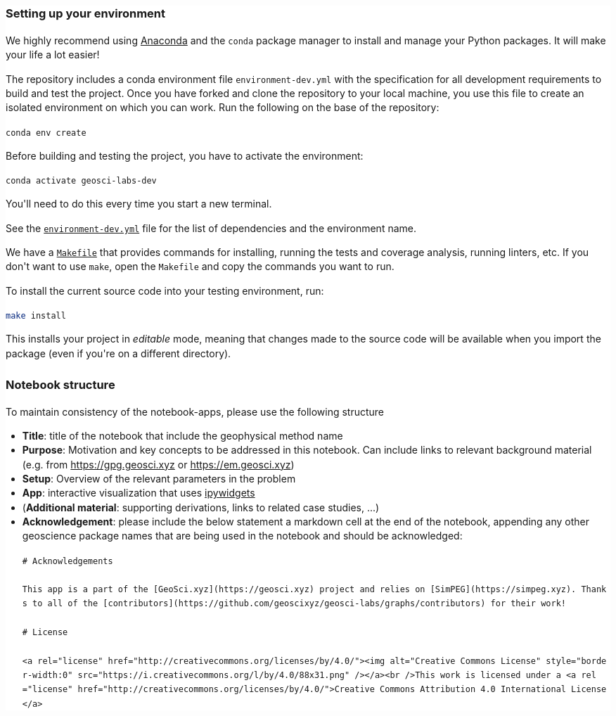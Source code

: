 ### Setting up your environment

We highly recommend using [Anaconda](https://www.anaconda.com/download/) and the `conda`
package manager to install and manage your Python packages.
It will make your life a lot easier!

The repository includes a conda environment file `environment-dev.yml` with the
specification for all development requirements to build and test the project.
Once you have forked and clone the repository to your local machine, you use this file
to create an isolated environment on which you can work.
Run the following on the base of the repository:

```bash
conda env create
```

Before building and testing the project, you have to activate the environment:

```bash
conda activate geosci-labs-dev
```

You'll need to do this every time you start a new terminal.

See the [`environment-dev.yml`](environment-dev.yml) file for the list of dependencies and the
environment name.

We have a [`Makefile`](Makefile) that provides commands for installing, running the
tests and coverage analysis, running linters, etc.
If you don't want to use `make`, open the `Makefile` and copy the commands you want to
run.

To install the current source code into your testing environment, run:

```bash
make install
```

This installs your project in *editable* mode, meaning that changes made to the source
code will be available when you import the package (even if you're on a different
directory).

### Notebook structure

To maintain consistency of the notebook-apps, please use the following structure

- **Title**: title of the notebook that include the geophysical method name
- **Purpose**: Motivation and key concepts to be addressed in this notebook. Can include links to relevant background material (e.g. from https://gpg.geosci.xyz or https://em.geosci.xyz)
- **Setup**: Overview of the relevant parameters in the problem
- **App**: interactive visualization that uses [ipywidgets](https://ipywidgets.readthedocs.io/en/stable/)
- (**Additional material**: supporting derivations, links to related case studies, ...)
- **Acknowledgement**: please include the below statement a markdown cell at the end of the notebook, appending any other geoscience
  package names that are being used in the notebook and should be acknowledged:
  ```
  # Acknowledgements

  This app is a part of the [GeoSci.xyz](https://geosci.xyz) project and relies on [SimPEG](https://simpeg.xyz). Thanks to all of the [contributors](https://github.com/geoscixyz/geosci-labs/graphs/contributors) for their work!

  # License

  <a rel="license" href="http://creativecommons.org/licenses/by/4.0/"><img alt="Creative Commons License" style="border-width:0" src="https://i.creativecommons.org/l/by/4.0/88x31.png" /></a><br />This work is licensed under a <a rel="license" href="http://creativecommons.org/licenses/by/4.0/">Creative Commons Attribution 4.0 International License</a>
  ```